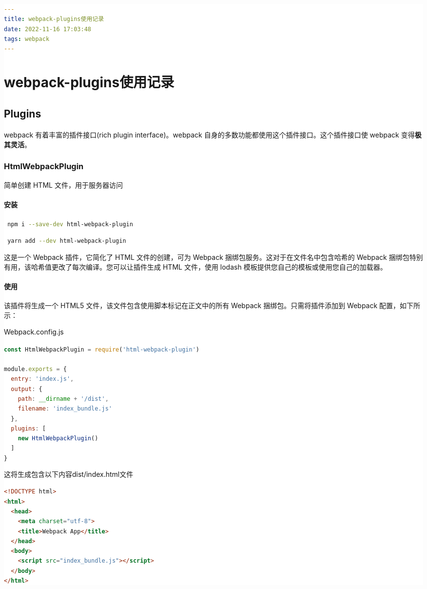 ```yaml
---
title: webpack-plugins使用记录
date: 2022-11-16 17:03:48
tags: webpack
---
```

# webpack-plugins使用记录
## Plugins

webpack 有着丰富的插件接口(rich plugin interface)。webpack 自身的多数功能都使用这个插件接口。这个插件接口使 webpack 变得**极其灵活**。

### HtmlWebpackPlugin

简单创建 HTML 文件，用于服务器访问

#### **安装**

```bash
 npm i --save-dev html-webpack-plugin
```

```bash
 yarn add --dev html-webpack-plugin
```

这是一个 Webpack 插件，它简化了 HTML 文件的创建，可为 Webpack 捆绑包服务。这对于在文件名中包含哈希的 Webpack 捆绑包特别有用，该哈希值更改了每次编译。您可以让插件生成 HTML 文件，使用 lodash 模板提供您自己的模板或使用您自己的加载器。



#### **使用**

该插件将生成一个 HTML5 文件，该文件包含使用脚本标记在正文中的所有 Webpack 捆绑包。只需将插件添加到 Webpack 配置，如下所示：

Webpack.config.js

```javascript
const HtmlWebpackPlugin = require('html-webpack-plugin')

module.exports = {
  entry: 'index.js',
  output: {
    path: __dirname + '/dist',
    filename: 'index_bundle.js'
  },
  plugins: [
    new HtmlWebpackPlugin()
  ]
}
```

这将生成包含以下内容dist/index.html文件

```html
<!DOCTYPE html>
<html>
  <head>
    <meta charset="utf-8">
    <title>Webpack App</title>
  </head>
  <body>
    <script src="index_bundle.js"></script>
  </body>
</html>
```
